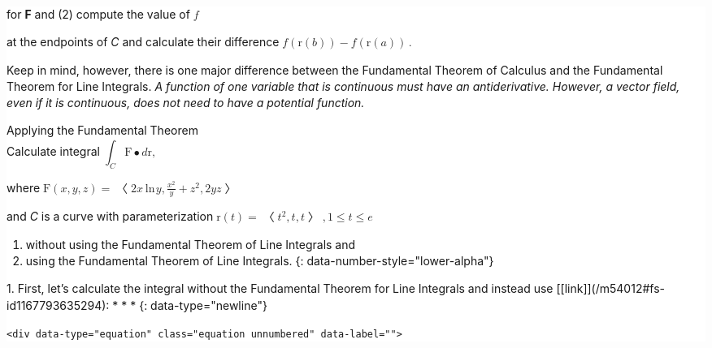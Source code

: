  for **F** and (2) compute the value of <math xmlns="http://www.w3.org/1998/Math/MathML"><mrow><mi>f</mi></mrow></math>

 at the endpoints of *C* and calculate their difference <math xmlns="http://www.w3.org/1998/Math/MathML"><mrow><mi>f</mi><mrow><mo>(</mo><mrow><mstyle mathvariant="bold" mathsize="normal"><mtext>r</mtext></mstyle><mrow><mo>(</mo><mi>b</mi><mo>)</mo></mrow></mrow><mo>)</mo></mrow><mo>−</mo><mi>f</mi><mrow><mo>(</mo><mrow><mstyle mathvariant="bold" mathsize="normal"><mtext>r</mtext></mstyle><mrow><mo>(</mo><mi>a</mi><mo>)</mo></mrow></mrow><mo>)</mo></mrow><mo>.</mo></mrow></math>

 Keep in mind, however, there is one major difference between the Fundamental Theorem of Calculus and the Fundamental Theorem for Line Integrals. *A function of one variable that is continuous must have an antiderivative. However, a vector field, even if it is continuous, does not need to have a potential function.*

<div data-type="example" class="example">
<div data-type="exercise" class="exercise">
<div data-type="problem" class="problem" markdown="1">
<div data-type="title">
Applying the Fundamental Theorem
</div>
Calculate integral <math xmlns="http://www.w3.org/1998/Math/MathML"><mrow><mstyle displaystyle="true"><mrow><msub><mo stretchy="false">∫</mo><mi>C</mi></msub><mrow><mstyle mathvariant="bold" mathsize="normal"><mtext>F</mtext></mstyle><mo>•</mo><mi>d</mi><mstyle mathvariant="bold" mathsize="normal"><mtext>r</mtext></mstyle><mo>,</mo></mrow></mrow></mstyle></mrow></math>

 where <math xmlns="http://www.w3.org/1998/Math/MathML"><mrow><mstyle mathvariant="bold" mathsize="normal"><mtext>F</mtext></mstyle><mrow><mo>(</mo><mrow><mi>x</mi><mo>,</mo><mi>y</mi><mo>,</mo><mi>z</mi></mrow><mo>)</mo></mrow><mo>=</mo><mrow><mo>〈</mo><mrow><mn>2</mn><mi>x</mi><mspace width="0.2em" /><mtext>ln</mtext><mspace width="0.1em" /><mi>y</mi><mo>,</mo><mfrac><mrow><msup><mi>x</mi><mn>2</mn></msup></mrow><mi>y</mi></mfrac><mo>+</mo><msup><mi>z</mi><mn>2</mn></msup><mo>,</mo><mn>2</mn><mi>y</mi><mi>z</mi></mrow><mo>〉</mo></mrow></mrow></math>

 and *C* is a curve with parameterization <math xmlns="http://www.w3.org/1998/Math/MathML"><mrow><mstyle mathvariant="bold" mathsize="normal"><mtext>r</mtext></mstyle><mrow><mo>(</mo><mi>t</mi><mo>)</mo></mrow><mo>=</mo><mrow><mo>〈</mo><mrow><msup><mi>t</mi><mn>2</mn></msup><mo>,</mo><mi>t</mi><mo>,</mo><mi>t</mi></mrow><mo>〉</mo></mrow><mo>,</mo><mn>1</mn><mo>≤</mo><mi>t</mi><mo>≤</mo><mi>e</mi></mrow></math>

1.  without using the Fundamental Theorem of Line Integrals and
2.  using the Fundamental Theorem of Line Integrals.
{: data-number-style="lower-alpha"}

</div>
<div data-type="solution" class="solution" markdown="1">
1.  First, let’s calculate the integral without the Fundamental Theorem for Line Integrals and instead use [[link]](/m54012#fs-id1167793635294):
    * * *
    {: data-type="newline"}
    
    <div data-type="equation" class="equation unnumbered" data-label="">